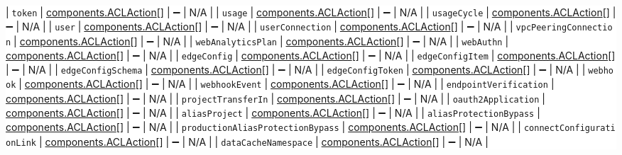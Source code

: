 | `token`                                                        | [components.ACLAction](../../models/components/aclaction.md)[] | :heavy_minus_sign:                                             | N/A                                                            |
| `usage`                                                        | [components.ACLAction](../../models/components/aclaction.md)[] | :heavy_minus_sign:                                             | N/A                                                            |
| `usageCycle`                                                   | [components.ACLAction](../../models/components/aclaction.md)[] | :heavy_minus_sign:                                             | N/A                                                            |
| `user`                                                         | [components.ACLAction](../../models/components/aclaction.md)[] | :heavy_minus_sign:                                             | N/A                                                            |
| `userConnection`                                               | [components.ACLAction](../../models/components/aclaction.md)[] | :heavy_minus_sign:                                             | N/A                                                            |
| `vpcPeeringConnection`                                         | [components.ACLAction](../../models/components/aclaction.md)[] | :heavy_minus_sign:                                             | N/A                                                            |
| `webAnalyticsPlan`                                             | [components.ACLAction](../../models/components/aclaction.md)[] | :heavy_minus_sign:                                             | N/A                                                            |
| `webAuthn`                                                     | [components.ACLAction](../../models/components/aclaction.md)[] | :heavy_minus_sign:                                             | N/A                                                            |
| `edgeConfig`                                                   | [components.ACLAction](../../models/components/aclaction.md)[] | :heavy_minus_sign:                                             | N/A                                                            |
| `edgeConfigItem`                                               | [components.ACLAction](../../models/components/aclaction.md)[] | :heavy_minus_sign:                                             | N/A                                                            |
| `edgeConfigSchema`                                             | [components.ACLAction](../../models/components/aclaction.md)[] | :heavy_minus_sign:                                             | N/A                                                            |
| `edgeConfigToken`                                              | [components.ACLAction](../../models/components/aclaction.md)[] | :heavy_minus_sign:                                             | N/A                                                            |
| `webhook`                                                      | [components.ACLAction](../../models/components/aclaction.md)[] | :heavy_minus_sign:                                             | N/A                                                            |
| `webhookEvent`                                                 | [components.ACLAction](../../models/components/aclaction.md)[] | :heavy_minus_sign:                                             | N/A                                                            |
| `endpointVerification`                                         | [components.ACLAction](../../models/components/aclaction.md)[] | :heavy_minus_sign:                                             | N/A                                                            |
| `projectTransferIn`                                            | [components.ACLAction](../../models/components/aclaction.md)[] | :heavy_minus_sign:                                             | N/A                                                            |
| `oauth2Application`                                            | [components.ACLAction](../../models/components/aclaction.md)[] | :heavy_minus_sign:                                             | N/A                                                            |
| `aliasProject`                                                 | [components.ACLAction](../../models/components/aclaction.md)[] | :heavy_minus_sign:                                             | N/A                                                            |
| `aliasProtectionBypass`                                        | [components.ACLAction](../../models/components/aclaction.md)[] | :heavy_minus_sign:                                             | N/A                                                            |
| `productionAliasProtectionBypass`                              | [components.ACLAction](../../models/components/aclaction.md)[] | :heavy_minus_sign:                                             | N/A                                                            |
| `connectConfigurationLink`                                     | [components.ACLAction](../../models/components/aclaction.md)[] | :heavy_minus_sign:                                             | N/A                                                            |
| `dataCacheNamespace`                                           | [components.ACLAction](../../models/components/aclaction.md)[] | :heavy_minus_sign:                                             | N/A                                                            |